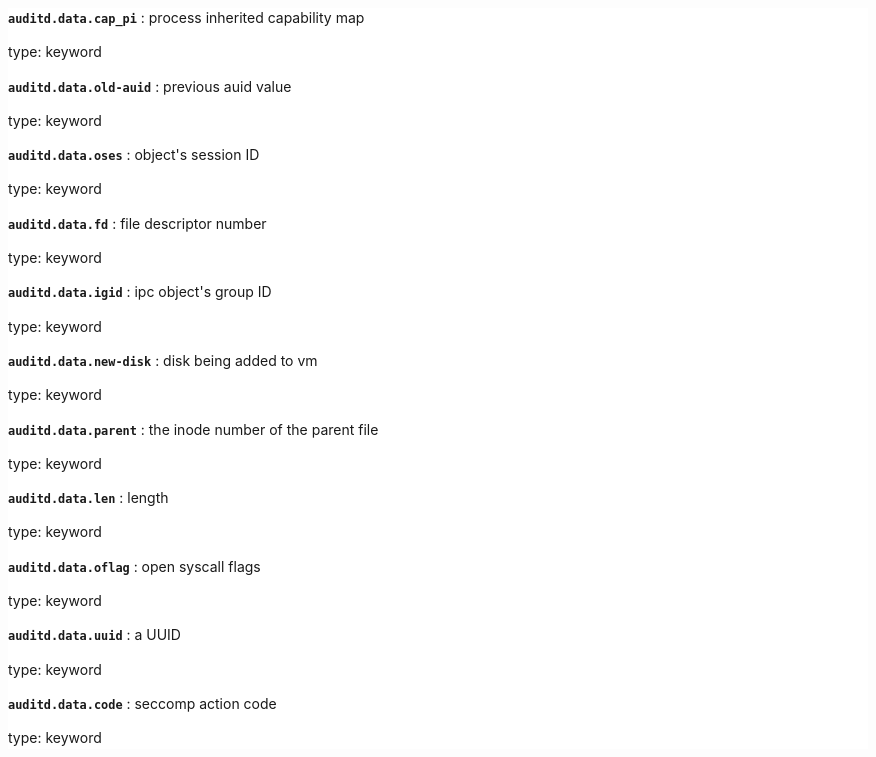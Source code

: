 
**`auditd.data.cap_pi`**
:   process inherited capability map

type: keyword


**`auditd.data.old-auid`**
:   previous auid value

type: keyword


**`auditd.data.oses`**
:   object's session ID

type: keyword


**`auditd.data.fd`**
:   file descriptor number

type: keyword


**`auditd.data.igid`**
:   ipc object's group ID

type: keyword


**`auditd.data.new-disk`**
:   disk being added to vm

type: keyword


**`auditd.data.parent`**
:   the inode number of the parent file

type: keyword


**`auditd.data.len`**
:   length

type: keyword


**`auditd.data.oflag`**
:   open syscall flags

type: keyword


**`auditd.data.uuid`**
:   a UUID

type: keyword


**`auditd.data.code`**
:   seccomp action code

type: keyword
